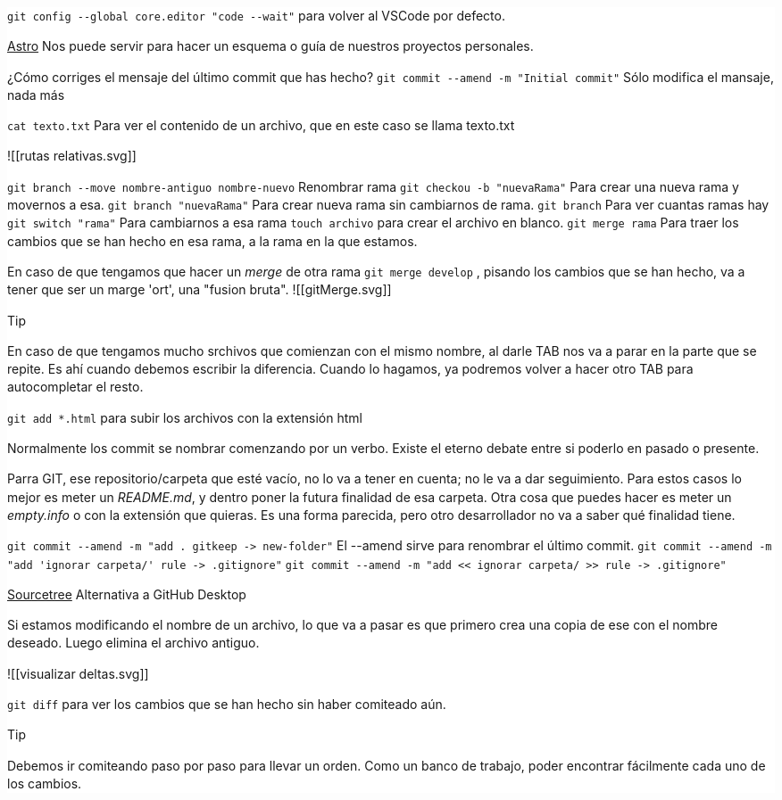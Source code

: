 `git config --global core.editor "code --wait"` para volver al VSCode por defecto.

[Astro](https://astro.build/) Nos puede servir para hacer un esquema o guía de nuestros proyectos personales.

¿Cómo corriges el mensaje del último commit que has hecho?
`git commit --amend -m "Initial commit"` Sólo modifica el mansaje, nada más


`cat texto.txt` Para ver el contenido de un archivo, que en este caso se llama texto.txt

![[rutas relativas.svg]]

`git branch --move nombre-antiguo nombre-nuevo` Renombrar rama
`git checkou -b "nuevaRama"` Para crear una nueva rama y movernos a esa.
`git branch "nuevaRama"` Para crear nueva rama sin cambiarnos de rama.
`git branch` Para ver cuantas ramas hay
`git switch "rama"` Para cambiarnos a esa rama
`touch archivo` para crear el archivo en blanco.
`git merge rama` Para traer los cambios que se han hecho en esa rama, a la rama en la que estamos.

En caso de que tengamos que hacer un *merge* de otra rama `git merge develop` , pisando los cambios que se han hecho, va a tener que ser un marge 'ort', una "fusion bruta".
![[gitMerge.svg]]
> [!tip]
> En caso de que tengamos mucho srchivos que comienzan con el mismo nombre, al darle TAB nos va a parar en la parte que se repite. Es ahí cuando debemos escribir la diferencia. Cuando lo hagamos, ya podremos volver a hacer otro TAB para autocompletar el resto.

`git add *.html` para subir los archivos con la extensión html

Normalmente los commit se nombrar comenzando por un verbo. Existe el eterno debate entre si poderlo en pasado o presente.

Parra GIT, ese repositorio/carpeta que esté vacío, no lo va a tener en cuenta; no le va a dar seguimiento. Para estos casos lo mejor es meter un *README.md*, y dentro poner la futura finalidad de esa carpeta. Otra cosa que puedes hacer es meter un *empty.info* o con la extensión que quieras. Es una forma parecida, pero otro desarrollador no va a saber qué finalidad tiene.

`git commit --amend -m "add . gitkeep -> new-folder"` El --amend sirve para renombrar el último commit.
`git commit --amend -m "add 'ignorar carpeta/' rule -> .gitignore"`
`git commit --amend -m "add << ignorar carpeta/ >> rule -> .gitignore"`
 
[Sourcetree](https://www.sourcetreeapp.com/) Alternativa a GitHub Desktop


Si estamos modificando el nombre de un archivo, lo que va a pasar es que primero crea una copia de ese con el nombre deseado. Luego elimina el archivo antiguo.

![[visualizar deltas.svg]]

`git diff` para ver los cambios que se han hecho sin haber comiteado aún.

> [!tip]
> Debemos ir comiteando paso por paso para llevar un orden. Como un banco de trabajo, poder encontrar fácilmente cada uno de los cambios.
